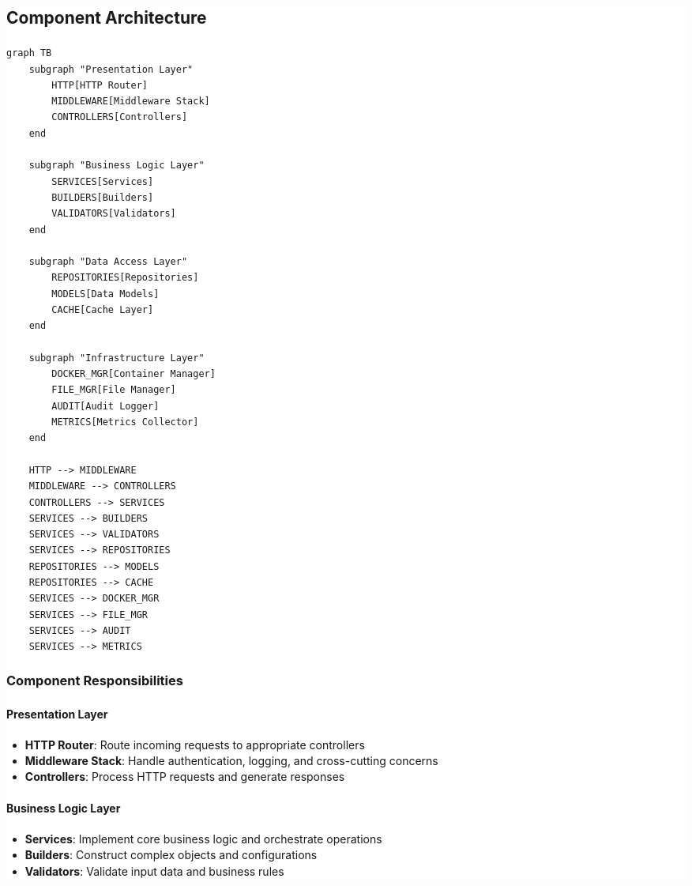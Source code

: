 ## Component Architecture

```mermaid
graph TB
    subgraph "Presentation Layer"
        HTTP[HTTP Router]
        MIDDLEWARE[Middleware Stack]
        CONTROLLERS[Controllers]
    end
    
    subgraph "Business Logic Layer"
        SERVICES[Services]
        BUILDERS[Builders]
        VALIDATORS[Validators]
    end
    
    subgraph "Data Access Layer"
        REPOSITORIES[Repositories]
        MODELS[Data Models]
        CACHE[Cache Layer]
    end
    
    subgraph "Infrastructure Layer"
        DOCKER_MGR[Container Manager]
        FILE_MGR[File Manager]
        AUDIT[Audit Logger]
        METRICS[Metrics Collector]
    end
    
    HTTP --> MIDDLEWARE
    MIDDLEWARE --> CONTROLLERS
    CONTROLLERS --> SERVICES
    SERVICES --> BUILDERS
    SERVICES --> VALIDATORS
    SERVICES --> REPOSITORIES
    REPOSITORIES --> MODELS
    REPOSITORIES --> CACHE
    SERVICES --> DOCKER_MGR
    SERVICES --> FILE_MGR
    SERVICES --> AUDIT
    SERVICES --> METRICS
```

### Component Responsibilities

#### Presentation Layer
- **HTTP Router**: Route incoming requests to appropriate controllers
- **Middleware Stack**: Handle authentication, logging, and cross-cutting concerns
- **Controllers**: Process HTTP requests and generate responses

#### Business Logic Layer
- **Services**: Implement core business logic and orchestrate operations
- **Builders**: Construct complex objects and configurations
- **Validators**: Validate input data and business rules
